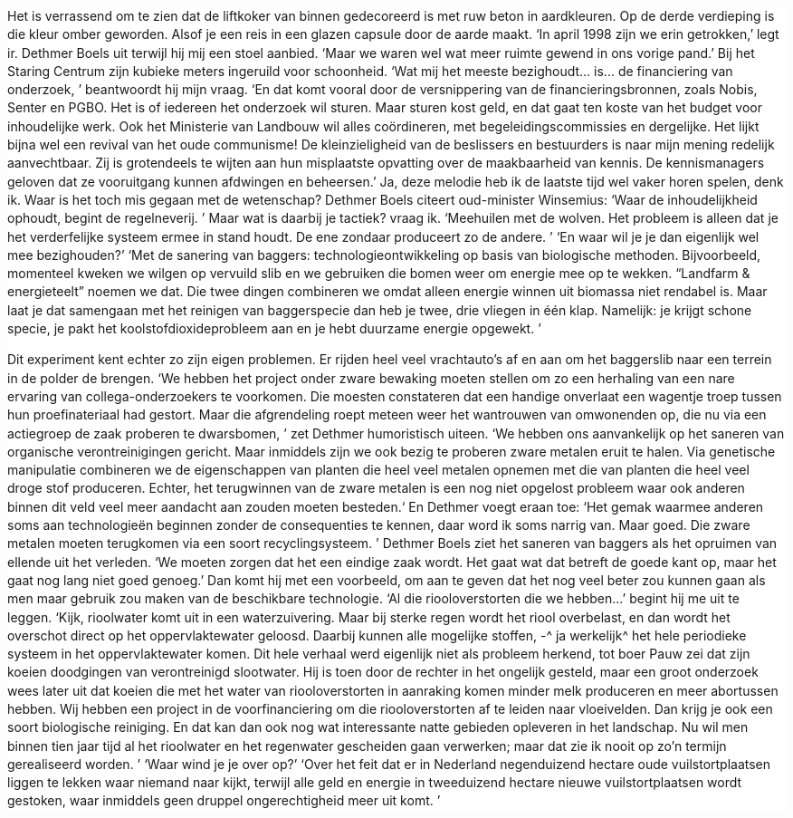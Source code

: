 Het is verrassend om te zien dat de liftkoker van binnen gedecoreerd is met ruw beton in aardkleuren. Op de derde verdieping is die kleur omber geworden. Alsof je een reis in een glazen capsule door de aarde maakt. ‘In april 1998 zijn we erin getrokken,’ legt ir. Dethmer Boels uit terwijl hij mij een stoel aanbied. ‘Maar we waren wel wat meer ruimte gewend in ons vorige pand.’ Bij het Staring Centrum zijn kubieke meters ingeruild voor schoonheid. ‘Wat mij het meeste bezighoudt... is... de financiering van onderzoek, ’ beantwoordt hij mijn vraag. ‘En dat komt vooral door de versnippering van de financieringsbronnen, zoals Nobis, Senter en PGBO. Het is of iedereen het onderzoek wil sturen. Maar sturen kost geld, en dat gaat ten koste van het budget voor inhoudelijke werk. Ook het Ministerie van Landbouw wil alles coördineren, met begeleidingscommissies en dergelijke. Het lijkt bijna wel een revival van het oude communisme! De kleinzieligheid van de beslissers en bestuurders is naar mijn mening redelijk aanvechtbaar. Zij is grotendeels te wijten aan hun misplaatste opvatting over de maakbaarheid van kennis. De kennismanagers geloven dat ze vooruitgang kunnen afdwingen en beheersen.’ Ja, deze melodie heb ik de laatste tijd wel vaker horen spelen, denk ik. Waar is het toch mis gegaan met de wetenschap? Dethmer Boels citeert oud-minister Winsemius: ‘Waar de inhoudelijkheid ophoudt, begint de regelneverij. ’ Maar wat is daarbij je tactiek? vraag ik. ‘Meehuilen met de wolven. Het probleem is alleen dat je het verderfelijke systeem ermee in stand houdt. De ene zondaar produceert zo de andere. ’ ‘En waar wil je je dan eigenlijk wel mee bezighouden?’ ‘Met de sanering van baggers: technologieontwikkeling op basis van biologische methoden. Bijvoorbeeld, momenteel kweken we wilgen op vervuild slib en we gebruiken die bomen weer om energie mee op te wekken. “Landfarm & energieteelt” noemen we dat. Die twee dingen combineren we omdat alleen energie winnen uit biomassa niet rendabel is. Maar laat je dat samengaan met het reinigen van baggerspecie dan heb je twee, drie vliegen in één klap. Namelijk: je krijgt schone specie, je pakt het koolstofdioxideprobleem aan en je hebt duurzame energie opgewekt. ’ 


Dit experiment kent echter zo zijn eigen problemen. Er rijden heel veel vrachtauto’s af en aan om het baggerslib naar een terrein in de polder de brengen. ‘We hebben het project onder zware bewaking moeten stellen om zo een herhaling van een nare ervaring van collega-onderzoekers te voorkomen. Die moesten constateren dat een handige onverlaat een wagentje troep tussen hun proefinateriaal had gestort. Maar die afgrendeling roept meteen weer het wantrouwen van omwonenden op, die nu via een actiegroep de zaak proberen te dwarsbomen, ’ zet Dethmer humoristisch uiteen. ‘We hebben ons aanvankelijk op het saneren van organische verontreinigingen gericht. Maar inmiddels zijn we ook bezig te proberen zware metalen eruit te halen. Via genetische manipulatie combineren we de eigenschappen van planten die heel veel metalen opnemen met die van planten die heel veel droge stof produceren. Echter, het terugwinnen van de zware metalen is een nog niet opgelost probleem waar ook anderen binnen dit veld veel meer aandacht aan zouden moeten besteden.‘ En Dethmer voegt eraan toe: ‘Het gemak waarmee anderen soms aan technologieën beginnen zonder de consequenties te kennen, daar word ik soms narrig van. Maar goed. Die zware metalen moeten terugkomen via een soort recyclingsysteem. ’ Dethmer Boels ziet het saneren van baggers als het opruimen van ellende uit het verleden. ‘We moeten zorgen dat het een eindige zaak wordt. Het gaat wat dat betreft de goede kant op, maar het gaat nog lang niet goed genoeg.’ Dan komt hij met een voorbeeld, om aan te geven dat het nog veel beter zou kunnen gaan als men maar gebruik zou maken van de beschikbare technologie. ‘Al die riooloverstorten die we hebben...’ begint hij me uit te leggen. ‘Kijk, rioolwater komt uit in een waterzuivering. Maar bij sterke regen wordt het riool overbelast, en dan wordt het overschot direct op het oppervlaktewater geloosd. Daarbij kunnen alle mogelijke stoffen, -^ ja werkelijk^ het hele periodieke systeem in het oppervlaktewater komen. Dit hele verhaal werd eigenlijk niet als probleem herkend, tot boer Pauw zei dat zijn koeien doodgingen van verontreinigd slootwater. Hij is toen door de rechter in het ongelijk gesteld, maar een groot onderzoek wees later uit dat koeien die met het water van riooloverstorten in aanraking komen minder melk produceren en meer abortussen hebben. Wij hebben een project in de voorfinanciering om die riooloverstorten af te leiden naar vloeivelden. Dan krijg je ook een soort biologische reiniging. En dat kan dan ook nog wat interessante natte gebieden opleveren in het landschap. Nu wil men binnen tien jaar tijd al het rioolwater en het regenwater gescheiden gaan verwerken; maar dat zie ik nooit op zo’n termijn gerealiseerd worden. ’ ‘Waar wind je je over op?’ ‘Over het feit dat er in Nederland negenduizend hectare oude vuilstortplaatsen liggen te lekken waar niemand naar kijkt, terwijl alle geld en energie in tweeduizend hectare nieuwe vuilstortplaatsen wordt gestoken, waar inmiddels geen druppel ongerechtigheid meer uit komt. ’ 
